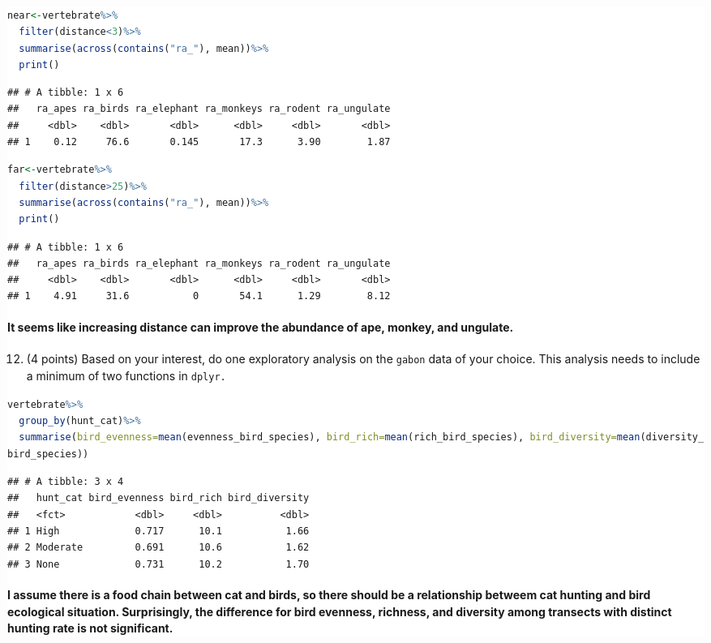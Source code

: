 ```r
near<-vertebrate%>%
  filter(distance<3)%>%
  summarise(across(contains("ra_"), mean))%>%
  print()
```

```
## # A tibble: 1 x 6
##   ra_apes ra_birds ra_elephant ra_monkeys ra_rodent ra_ungulate
##     <dbl>    <dbl>       <dbl>      <dbl>     <dbl>       <dbl>
## 1    0.12     76.6       0.145       17.3      3.90        1.87
```

```r
far<-vertebrate%>%
  filter(distance>25)%>%
  summarise(across(contains("ra_"), mean))%>%
  print()
```

```
## # A tibble: 1 x 6
##   ra_apes ra_birds ra_elephant ra_monkeys ra_rodent ra_ungulate
##     <dbl>    <dbl>       <dbl>      <dbl>     <dbl>       <dbl>
## 1    4.91     31.6           0       54.1      1.29        8.12
```
#### It seems like increasing distance can improve the abundance of ape, monkey, and ungulate. 

12. (4 points) Based on your interest, do one exploratory analysis on the `gabon` data of your choice. This analysis needs to include a minimum of two functions in `dplyr.`

```r
vertebrate%>%
  group_by(hunt_cat)%>%
  summarise(bird_evenness=mean(evenness_bird_species), bird_rich=mean(rich_bird_species), bird_diversity=mean(diversity_bird_species))
```

```
## # A tibble: 3 x 4
##   hunt_cat bird_evenness bird_rich bird_diversity
##   <fct>            <dbl>     <dbl>          <dbl>
## 1 High             0.717      10.1           1.66
## 2 Moderate         0.691      10.6           1.62
## 3 None             0.731      10.2           1.70
```
#### I assume there is a food chain between cat and birds, so there should be a relationship betweem cat hunting and bird ecological situation. Surprisingly, the difference for bird evenness, richness, and diversity among transects with distinct hunting rate is not significant. 

